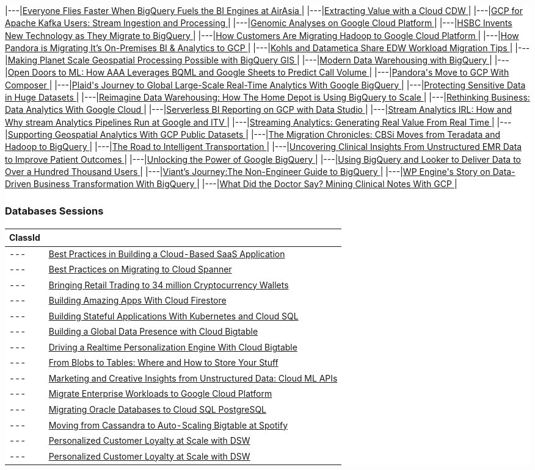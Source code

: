 |---|<a href="https://www.youtube.com/watch?v=TqlrIcmqPgo" target="_blank">Everyone Flies Faster When BigQuery Fuels the BI Engines at AirAsia </a>| 
|---|<a href="https://www.youtube.com/watch?v=KEeRuY8UjXY" target="_blank">Extracting Value with a Cloud CDW </a>| 
|---|<a href="https://www.youtube.com/watch?v=7H4C9q1a9No" target="_blank">GCP for Apache Kafka Users: Stream Ingestion and Processing </a>| 
|---|<a href="https://www.youtube.com/watch?v=27tSivxnQ_E" target="_blank">Genomic Analyses on Google Cloud Platform </a>| 
|---|<a href="https://www.youtube.com/watch?v=jx9NozDp2XY" target="_blank">HSBC Invents New Technology as They Migrate to BigQuery </a>| 
|---|<a href="https://www.youtube.com/watch?v=YK_-yS9y_0k" target="_blank">How Customers Are Migrating Hadoop to Google Cloud Platform </a>| 
|---|<a href="https://www.youtube.com/watch?v=c-30hsSUReg" target="_blank">How Pandora is Migrating It’s On-Premises BI & Analytics to GCP </a>| 
|---|<a href="https://www.youtube.com/watch?v=kr1JrlXRDMI" target="_blank">Kohls and Datametica Share EDW Workload Migration Tips </a>| 
|---|<a href="https://www.youtube.com/watch?v=ANrS_5mh7Pk" target="_blank">Making Planet Scale Geospatial Processing Possible with BigQuery GIS </a>| 
|---|<a href="https://www.youtube.com/watch?v=eOQ3YJKgvHE" target="_blank">Modern Data Warehousing with BigQuery </a>| 
|---|<a href="https://www.youtube.com/watch?v=gPuq996aPVs" target="_blank">Open Doors to ML: How AAA Leverages BQML and Google Sheets to Predict Call Volume </a>| 
|---|<a href="https://www.youtube.com/watch?v=9Ks2plZJAuM" target="_blank">Pandora's Move to GCP With Composer </a>| 
|---|<a href="https://www.youtube.com/watch?v=8UuiJjTW12Y" target="_blank">Plaid's Journey to Global Large-Scale Real-Time Analytics With Google BigQuery </a>| 
|---|<a href="https://www.youtube.com/watch?v=BbFCbWIn-as" target="_blank">Protecting Sensitive Data in Huge Datasets </a>| 
|---|<a href="https://www.youtube.com/watch?v=ppHL_suopiI" target="_blank">Reimagine Data Warehousing: How The Home Depot is Using BigQuery to Scale </a>| 
|---|<a href="https://www.youtube.com/watch?v=DpngHc31a5Y" target="_blank">Rethinking Business: Data Analytics With Google Cloud </a>| 
|---|<a href="https://www.youtube.com/watch?v=gtvndtxfuqM" target="_blank">Serverless BI Reporting on GCP with Data Studio </a>| 
|---|<a href="https://www.youtube.com/watch?v=8o_q3lZUH5E" target="_blank">Stream Analytics IRL: How and Why stream Analytics Pipelines Run at Google and ITV </a>| 
|---|<a href="https://www.youtube.com/watch?v=3e35Wqa5ZGE" target="_blank">Streaming Analytics: Generating Real Value From Real Time </a>| 
|---|<a href="https://www.youtube.com/watch?v=_Q4xr2OeZyY" target="_blank">Supporting Geospatial Analytics With GCP Public Datasets </a>| 
|---|<a href="https://www.youtube.com/watch?v=kwhu1lOARrg" target="_blank">The Migration Chronicles: CBSi Moves from Teradata and Hadoop to BigQuery </a>| 
|---|<a href="https://www.youtube.com/watch?v=t6Gtkssq9Wk" target="_blank">The Road to Intelligent Transportation </a>| 
|---|<a href="https://www.youtube.com/watch?v=P54bm_TNnqQ" target="_blank">Uncovering Clinical Insights From Unstructured EMR Data to Improve Patient Outcomes </a>| 
|---|<a href="https://www.youtube.com/watch?v=KL_i5XZIaJg" target="_blank">Unlocking the Power of Google BigQuery </a>| 
|---|<a href="https://www.youtube.com/watch?v=JPkQ2dGh4Ek" target="_blank">Using BigQuery and Looker to Deliver Data to Over a Hundred Thousand Users </a>| 
|---|<a href="https://www.youtube.com/watch?v=BpgW27YLSS8" target="_blank">Viant’s Journey:The Non-Engineer Guide to BigQuery </a>| 
|---|<a href="https://www.youtube.com/watch?v=7q7yxODKEzY" target="_blank">WP Engine's Story on Data-Driven Business Transformation With BigQuery </a>| 
|---|<a href="https://www.youtube.com/watch?v=LmiRYiPVu4Y" target="_blank">What Did the Doctor Say? Mining Clinical Notes With GCP </a>| 




### Databases Sessions <a name="6"></a>

| ClassId |       |
|-|-|
|---|<a href="https://www.youtube.com/watch?v=9xio5xYezYs" target="_blank">Best Practices in Building a Cloud-Based SaaS Application </a>| 
|---|<a href="https://www.youtube.com/watch?v=FNeGQUqMa_c" target="_blank">Best Practices on Migrating to Cloud Spanner </a>| 
|---|<a href="https://www.youtube.com/watch?v=MZWdlqagupI" target="_blank">Bringing Retail Trading to 34 million Cryptocurrency Wallets </a>| 
|---|<a href="https://www.youtube.com/watch?v=ah5tQ7yOh2s" target="_blank">Building Amazing Apps With Cloud Firestore </a>| 
|---|<a href="https://www.youtube.com/watch?v=qVgzP3PsXFw" target="_blank">Building Stateful Applications With Kubernetes and Cloud SQL </a>| 
|---|<a href="https://www.youtube.com/watch?v=dHr707_6woY" target="_blank">Building a Global Data Presence with Cloud Bigtable </a>| 
|---|<a href="https://www.youtube.com/watch?v=rECHcoGIJNU" target="_blank">Driving a Realtime Personalization Engine With Cloud Bigtable </a>| 
|---|<a href="https://www.youtube.com/watch?v=9iB6o1BXsK4" target="_blank">From Blobs to Tables: Where and How to Store Your Stuff </a>| 
|---|<a href="https://www.youtube.com/watch?v=78kM5vyN4nk" target="_blank">Marketing and Creative Insights from Unstructured Data: Cloud ML APIs </a>| 
|---|<a href="https://www.youtube.com/watch?v=EmHfygf1AKQ" target="_blank">Migrate Enterprise Workloads to Google Cloud Platform </a>| 
|---|<a href="https://www.youtube.com/watch?v=PDFC7XpGAVU" target="_blank">Migrating Oracle Databases to Cloud SQL PostgreSQL </a>| 
|---|<a href="https://www.youtube.com/watch?v=Hfd3VZOYXNU" target="_blank">Moving from Cassandra to Auto-Scaling Bigtable at Spotify </a>| 
|---|<a href="https://www.youtube.com/watch?v=VXNi9MHpGl4" target="_blank">Personalized Customer Loyalty at Scale with DSW </a>| 
|---|<a href="https://www.youtube.com/watch?v=VXNi9MHpGl4" target="_blank">Personalized Customer Loyalty at Scale with DSW </a>| 